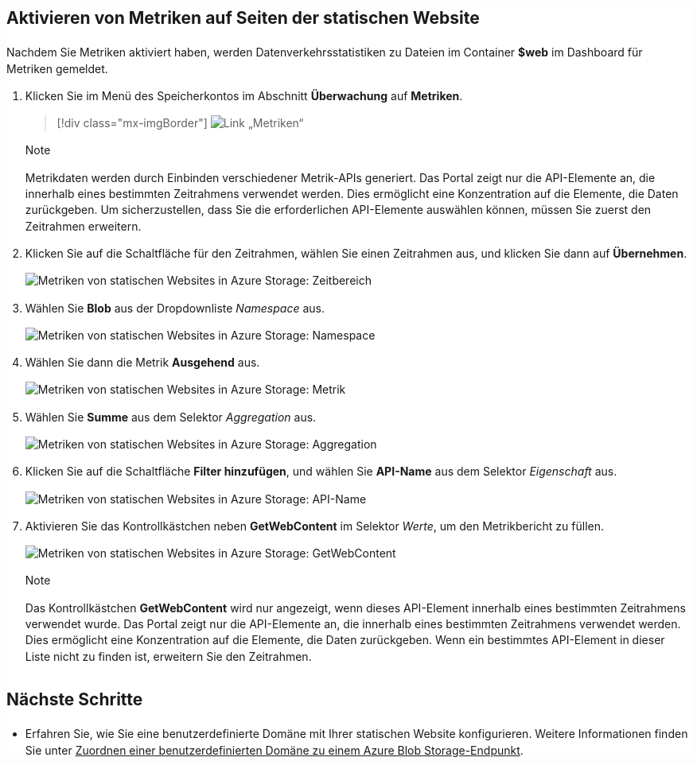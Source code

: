 <a id="metrics"></a>

## <a name="enable-metrics-on-static-website-pages"></a>Aktivieren von Metriken auf Seiten der statischen Website

Nachdem Sie Metriken aktiviert haben, werden Datenverkehrsstatistiken zu Dateien im Container **$web** im Dashboard für Metriken gemeldet.

1. Klicken Sie im Menü des Speicherkontos im Abschnitt **Überwachung** auf **Metriken**.

   > [!div class="mx-imgBorder"]
   > ![Link „Metriken“](./media/storage-blob-static-website/metrics-link.png)

   > [!NOTE]
   > Metrikdaten werden durch Einbinden verschiedener Metrik-APIs generiert. Das Portal zeigt nur die API-Elemente an, die innerhalb eines bestimmten Zeitrahmens verwendet werden. Dies ermöglicht eine Konzentration auf die Elemente, die Daten zurückgeben. Um sicherzustellen, dass Sie die erforderlichen API-Elemente auswählen können, müssen Sie zuerst den Zeitrahmen erweitern.

2. Klicken Sie auf die Schaltfläche für den Zeitrahmen, wählen Sie einen Zeitrahmen aus, und klicken Sie dann auf **Übernehmen**.

   ![Metriken von statischen Websites in Azure Storage: Zeitbereich](./media/storage-blob-static-website/storage-blob-static-website-metrics-time-range.png)

3. Wählen Sie **Blob** aus der Dropdownliste *Namespace* aus.

   ![Metriken von statischen Websites in Azure Storage: Namespace](./media/storage-blob-static-website/storage-blob-static-website-metrics-namespace.png)

4. Wählen Sie dann die Metrik **Ausgehend** aus.

   ![Metriken von statischen Websites in Azure Storage: Metrik](./media/storage-blob-static-website/storage-blob-static-website-metrics-metric.png)

5. Wählen Sie **Summe** aus dem Selektor *Aggregation* aus.

   ![Metriken von statischen Websites in Azure Storage: Aggregation](./media/storage-blob-static-website/storage-blob-static-website-metrics-aggregation.png)

6. Klicken Sie auf die Schaltfläche **Filter hinzufügen**, und wählen Sie **API-Name** aus dem Selektor *Eigenschaft* aus.

   ![Metriken von statischen Websites in Azure Storage: API-Name](./media/storage-blob-static-website/storage-blob-static-website-metrics-api-name.png)

7. Aktivieren Sie das Kontrollkästchen neben **GetWebContent** im Selektor *Werte*, um den Metrikbericht zu füllen.

   ![Metriken von statischen Websites in Azure Storage: GetWebContent](./media/storage-blob-static-website/storage-blob-static-website-metrics-getwebcontent.png)

   >[!NOTE]
   > Das Kontrollkästchen **GetWebContent** wird nur angezeigt, wenn dieses API-Element innerhalb eines bestimmten Zeitrahmens verwendet wurde. Das Portal zeigt nur die API-Elemente an, die innerhalb eines bestimmten Zeitrahmens verwendet werden. Dies ermöglicht eine Konzentration auf die Elemente, die Daten zurückgeben. Wenn ein bestimmtes API-Element in dieser Liste nicht zu finden ist, erweitern Sie den Zeitrahmen.

## <a name="next-steps"></a>Nächste Schritte

* Erfahren Sie, wie Sie eine benutzerdefinierte Domäne mit Ihrer statischen Website konfigurieren. Weitere Informationen finden Sie unter [Zuordnen einer benutzerdefinierten Domäne zu einem Azure Blob Storage-Endpunkt](storage-custom-domain-name.md).


